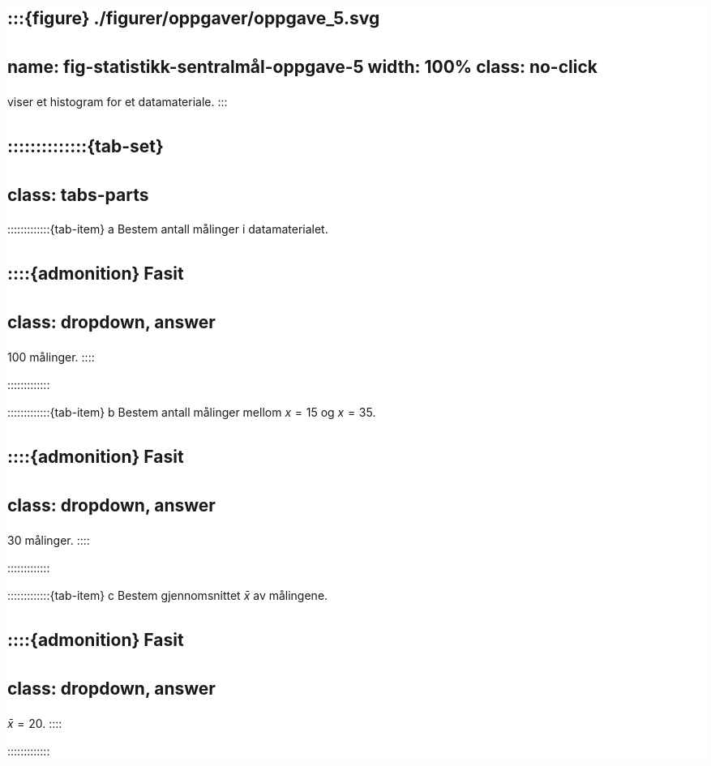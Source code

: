 :::{figure} ./figurer/oppgaver/oppgave_5.svg
---
name: fig-statistikk-sentralmål-oppgave-5
width: 100%
class: no-click
---
viser et histogram for et datamateriale.
:::


::::::::::::::{tab-set}
---
class: tabs-parts 
---
:::::::::::::{tab-item} a
Bestem antall målinger i datamaterialet.

::::{admonition} Fasit
---
class: dropdown, answer
---
$100$ målinger.
::::


:::::::::::::


:::::::::::::{tab-item} b
Bestem antall målinger mellom $x = 15$ og $x = 35$. 

::::{admonition} Fasit
---
class: dropdown, answer
---
$30$ målinger.
::::



:::::::::::::


:::::::::::::{tab-item} c
Bestem gjennomsnittet $\bar{x}$ av målingene.

::::{admonition} Fasit
---
class: dropdown, answer
---
$\bar{x} = 20$.
::::



:::::::::::::
